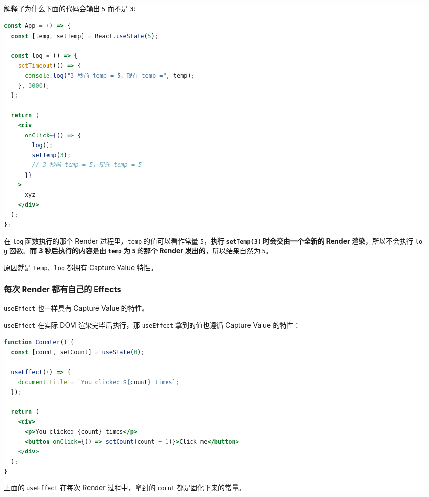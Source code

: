 解释了为什么下面的代码会输出 `5` 而不是 `3`:

```jsx
const App = () => {
  const [temp, setTemp] = React.useState(5);

  const log = () => {
    setTimeout(() => {
      console.log("3 秒前 temp = 5，现在 temp =", temp);
    }, 3000);
  };

  return (
    <div
      onClick={() => {
        log();
        setTemp(3);
        // 3 秒前 temp = 5，现在 temp = 5
      }}
    >
      xyz
    </div>
  );
};
```

在 `log` 函数执行的那个 Render 过程里，`temp` 的值可以看作常量 `5`，**执行 `setTemp(3)` 时会交由一个全新的 Render 渲染**，所以不会执行 `log` 函数。**而 3 秒后执行的内容是由 `temp` 为 `5` 的那个 Render 发出的**，所以结果自然为 `5`。

原因就是 `temp`、`log` 都拥有 Capture Value 特性。

### 每次 Render 都有自己的 Effects

`useEffect` 也一样具有 Capture Value 的特性。

`useEffect` 在实际 DOM 渲染完毕后执行，那 `useEffect` 拿到的值也遵循 Capture Value 的特性：

```jsx
function Counter() {
  const [count, setCount] = useState(0);

  useEffect(() => {
    document.title = `You clicked ${count} times`;
  });

  return (
    <div>
      <p>You clicked {count} times</p>
      <button onClick={() => setCount(count + 1)}>Click me</button>
    </div>
  );
}
```

上面的 `useEffect` 在每次 Render 过程中，拿到的 `count` 都是固化下来的常量。
